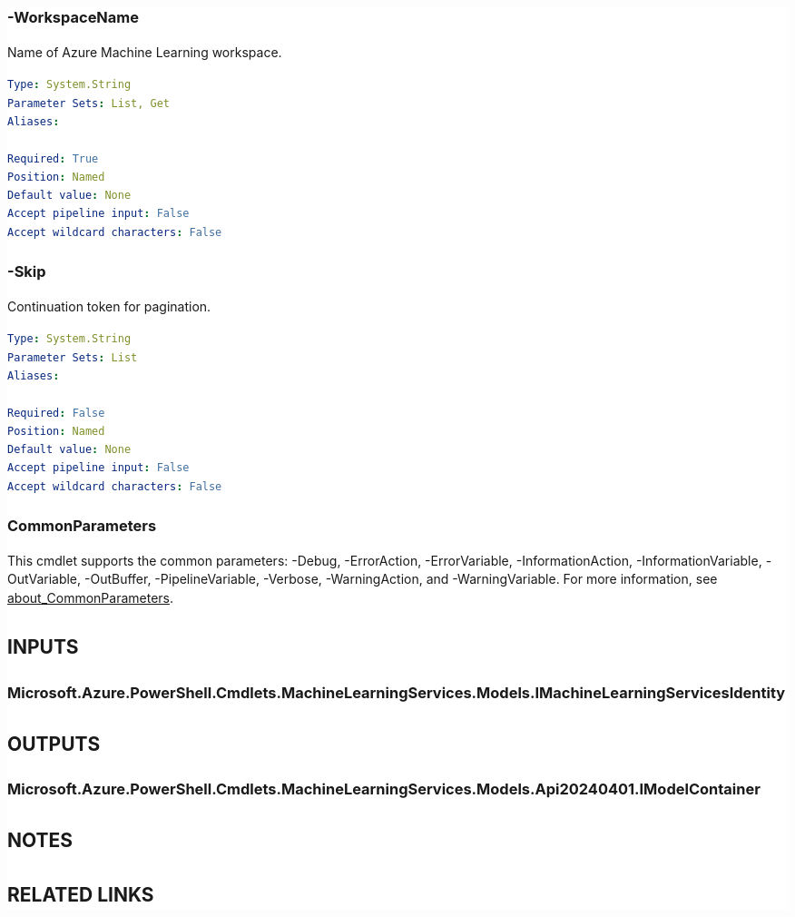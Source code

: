 ### -WorkspaceName
Name of Azure Machine Learning workspace.

```yaml
Type: System.String
Parameter Sets: List, Get
Aliases:

Required: True
Position: Named
Default value: None
Accept pipeline input: False
Accept wildcard characters: False
```

### -Skip
Continuation token for pagination.

```yaml
Type: System.String
Parameter Sets: List
Aliases:

Required: False
Position: Named
Default value: None
Accept pipeline input: False
Accept wildcard characters: False
```

### CommonParameters
This cmdlet supports the common parameters: -Debug, -ErrorAction, -ErrorVariable, -InformationAction, -InformationVariable, -OutVariable, -OutBuffer, -PipelineVariable, -Verbose, -WarningAction, and -WarningVariable. For more information, see [about_CommonParameters](http://go.microsoft.com/fwlink/?LinkID=113216).

## INPUTS

### Microsoft.Azure.PowerShell.Cmdlets.MachineLearningServices.Models.IMachineLearningServicesIdentity

## OUTPUTS

### Microsoft.Azure.PowerShell.Cmdlets.MachineLearningServices.Models.Api20240401.IModelContainer

## NOTES

## RELATED LINKS
